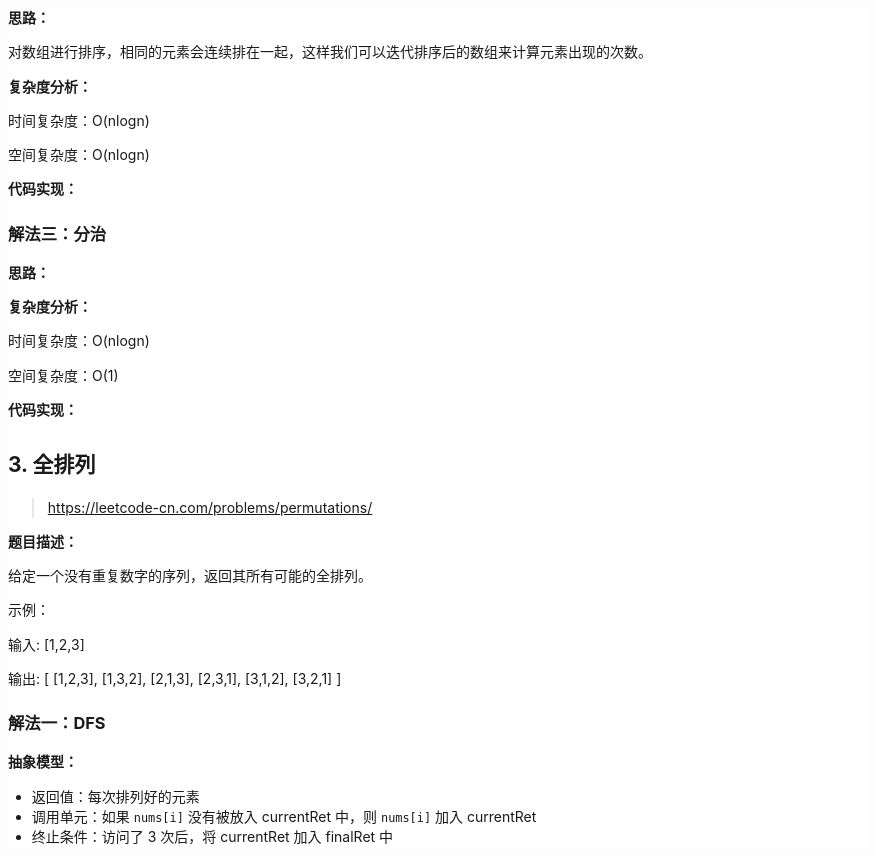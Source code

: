 **思路：**

对数组进行排序，相同的元素会连续排在一起，这样我们可以迭代排序后的数组来计算元素出现的次数。

**复杂度分析：**

时间复杂度：O(nlogn)

空间复杂度：O(nlogn)

**代码实现：**

```javascript

```

### 解法三：分治

**思路：**

**复杂度分析：**

时间复杂度：O(nlogn)

空间复杂度：O(1)

**代码实现：**

```javascript

```

## 3. 全排列

>https://leetcode-cn.com/problems/permutations/

**题目描述：**

给定一个没有重复数字的序列，返回其所有可能的全排列。

示例：

输入: [1,2,3]

输出:
[
  [1,2,3],
  [1,3,2],
  [2,1,3],
  [2,3,1],
  [3,1,2],
  [3,2,1]
]

### 解法一：DFS

**抽象模型：**

- 返回值：每次排列好的元素
- 调用单元：如果 `nums[i]` 没有被放入 currentRet 中，则 `nums[i]` 加入 currentRet
- 终止条件：访问了 3 次后，将 currentRet 加入 finalRet 中
